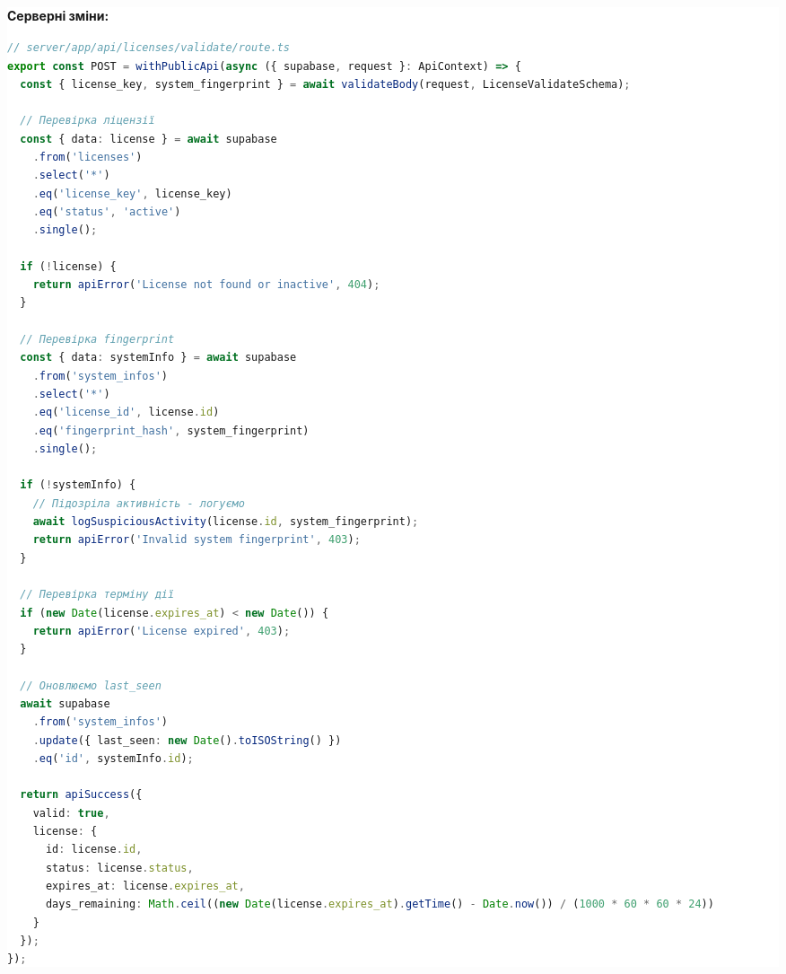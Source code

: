 **Серверні зміни:**
```typescript
// server/app/api/licenses/validate/route.ts
export const POST = withPublicApi(async ({ supabase, request }: ApiContext) => {
  const { license_key, system_fingerprint } = await validateBody(request, LicenseValidateSchema);
  
  // Перевірка ліцензії
  const { data: license } = await supabase
    .from('licenses')
    .select('*')
    .eq('license_key', license_key)
    .eq('status', 'active')
    .single();
    
  if (!license) {
    return apiError('License not found or inactive', 404);
  }
  
  // Перевірка fingerprint
  const { data: systemInfo } = await supabase
    .from('system_infos')
    .select('*')
    .eq('license_id', license.id)
    .eq('fingerprint_hash', system_fingerprint)
    .single();
    
  if (!systemInfo) {
    // Підозріла активність - логуємо
    await logSuspiciousActivity(license.id, system_fingerprint);
    return apiError('Invalid system fingerprint', 403);
  }
  
  // Перевірка терміну дії
  if (new Date(license.expires_at) < new Date()) {
    return apiError('License expired', 403);
  }
  
  // Оновлюємо last_seen
  await supabase
    .from('system_infos')
    .update({ last_seen: new Date().toISOString() })
    .eq('id', systemInfo.id);
    
  return apiSuccess({
    valid: true,
    license: {
      id: license.id,
      status: license.status,
      expires_at: license.expires_at,
      days_remaining: Math.ceil((new Date(license.expires_at).getTime() - Date.now()) / (1000 * 60 * 60 * 24))
    }
  });
});
```
